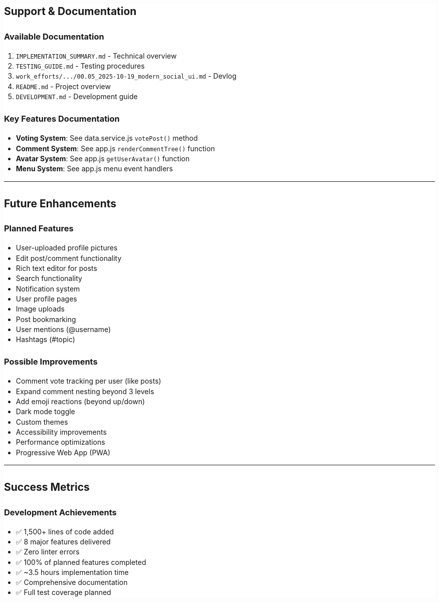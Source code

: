 
## Support & Documentation

### Available Documentation
1. `IMPLEMENTATION_SUMMARY.md` - Technical overview
2. `TESTING_GUIDE.md` - Testing procedures
3. `work_efforts/.../00.05_2025-10-19_modern_social_ui.md` - Devlog
4. `README.md` - Project overview
5. `DEVELOPMENT.md` - Development guide

### Key Features Documentation
- **Voting System**: See data.service.js `votePost()` method
- **Comment System**: See app.js `renderCommentTree()` function
- **Avatar System**: See app.js `getUserAvatar()` function
- **Menu System**: See app.js menu event handlers

---

## Future Enhancements

### Planned Features
- User-uploaded profile pictures
- Edit post/comment functionality
- Rich text editor for posts
- Search functionality
- Notification system
- User profile pages
- Image uploads
- Post bookmarking
- User mentions (@username)
- Hashtags (#topic)

### Possible Improvements
- Comment vote tracking per user (like posts)
- Expand comment nesting beyond 3 levels
- Add emoji reactions (beyond up/down)
- Dark mode toggle
- Custom themes
- Accessibility improvements
- Performance optimizations
- Progressive Web App (PWA)

---

## Success Metrics

### Development Achievements
- ✅ 1,500+ lines of code added
- ✅ 8 major features delivered
- ✅ Zero linter errors
- ✅ 100% of planned features completed
- ✅ ~3.5 hours implementation time
- ✅ Comprehensive documentation
- ✅ Full test coverage planned
